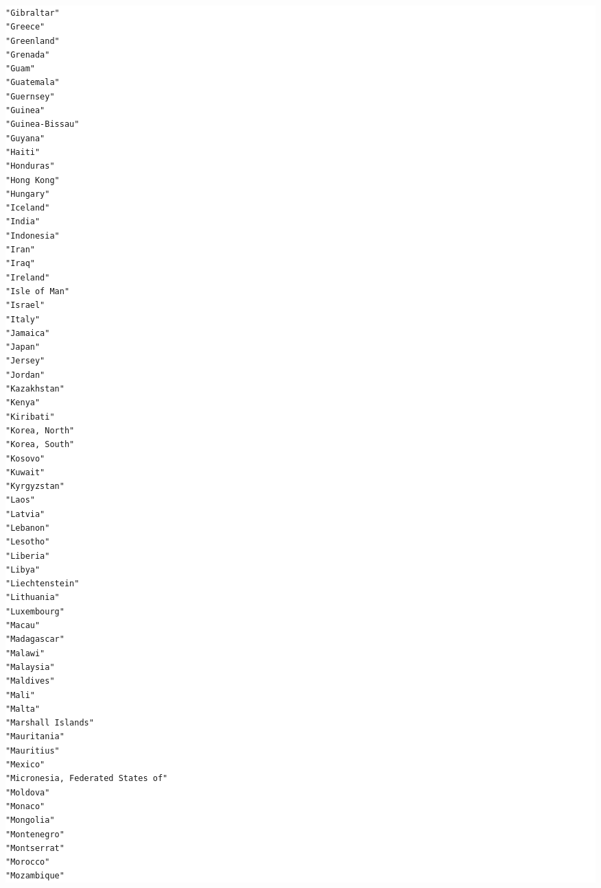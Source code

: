 ```
"Gibraltar"
"Greece"
"Greenland"
"Grenada"
"Guam"
"Guatemala"
"Guernsey"
"Guinea"
"Guinea-Bissau"
"Guyana"
"Haiti"
"Honduras"
"Hong Kong"
"Hungary"
"Iceland"
"India"
"Indonesia"
"Iran"
"Iraq"
"Ireland"
"Isle of Man"
"Israel"
"Italy"
"Jamaica"
"Japan"
"Jersey"
"Jordan"
"Kazakhstan"
"Kenya"
"Kiribati"
"Korea, North"
"Korea, South"
"Kosovo"
"Kuwait"
"Kyrgyzstan"
"Laos"
"Latvia"
"Lebanon"
"Lesotho"
"Liberia"
"Libya"
"Liechtenstein"
"Lithuania"
"Luxembourg"
"Macau"
"Madagascar"
"Malawi"
"Malaysia"
"Maldives"
"Mali"
"Malta"
"Marshall Islands"
"Mauritania"
"Mauritius"
"Mexico"
"Micronesia, Federated States of"
"Moldova"
"Monaco"
"Mongolia"
"Montenegro"
"Montserrat"
"Morocco"
"Mozambique"
```